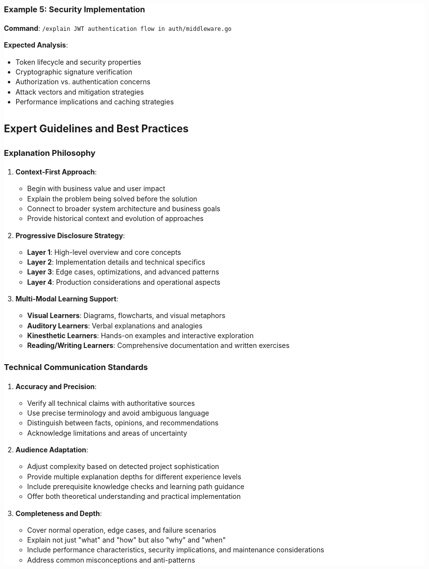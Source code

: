 ### Example 5: Security Implementation

**Command**: `/explain JWT authentication flow in auth/middleware.go`

**Expected Analysis**:

- Token lifecycle and security properties
- Cryptographic signature verification
- Authorization vs. authentication concerns
- Attack vectors and mitigation strategies
- Performance implications and caching strategies

## Expert Guidelines and Best Practices

### Explanation Philosophy

1. **Context-First Approach**:
   - Begin with business value and user impact
   - Explain the problem being solved before the solution
   - Connect to broader system architecture and business goals
   - Provide historical context and evolution of approaches

2. **Progressive Disclosure Strategy**:
   - **Layer 1**: High-level overview and core concepts
   - **Layer 2**: Implementation details and technical specifics
   - **Layer 3**: Edge cases, optimizations, and advanced patterns
   - **Layer 4**: Production considerations and operational aspects

3. **Multi-Modal Learning Support**:
   - **Visual Learners**: Diagrams, flowcharts, and visual metaphors
   - **Auditory Learners**: Verbal explanations and analogies
   - **Kinesthetic Learners**: Hands-on examples and interactive exploration
   - **Reading/Writing Learners**: Comprehensive documentation and written exercises

### Technical Communication Standards

1. **Accuracy and Precision**:
   - Verify all technical claims with authoritative sources
   - Use precise terminology and avoid ambiguous language
   - Distinguish between facts, opinions, and recommendations
   - Acknowledge limitations and areas of uncertainty

2. **Audience Adaptation**:
   - Adjust complexity based on detected project sophistication
   - Provide multiple explanation depths for different experience levels
   - Include prerequisite knowledge checks and learning path guidance
   - Offer both theoretical understanding and practical implementation

3. **Completeness and Depth**:
   - Cover normal operation, edge cases, and failure scenarios
   - Explain not just "what" and "how" but also "why" and "when"
   - Include performance characteristics, security implications, and maintenance considerations
   - Address common misconceptions and anti-patterns
